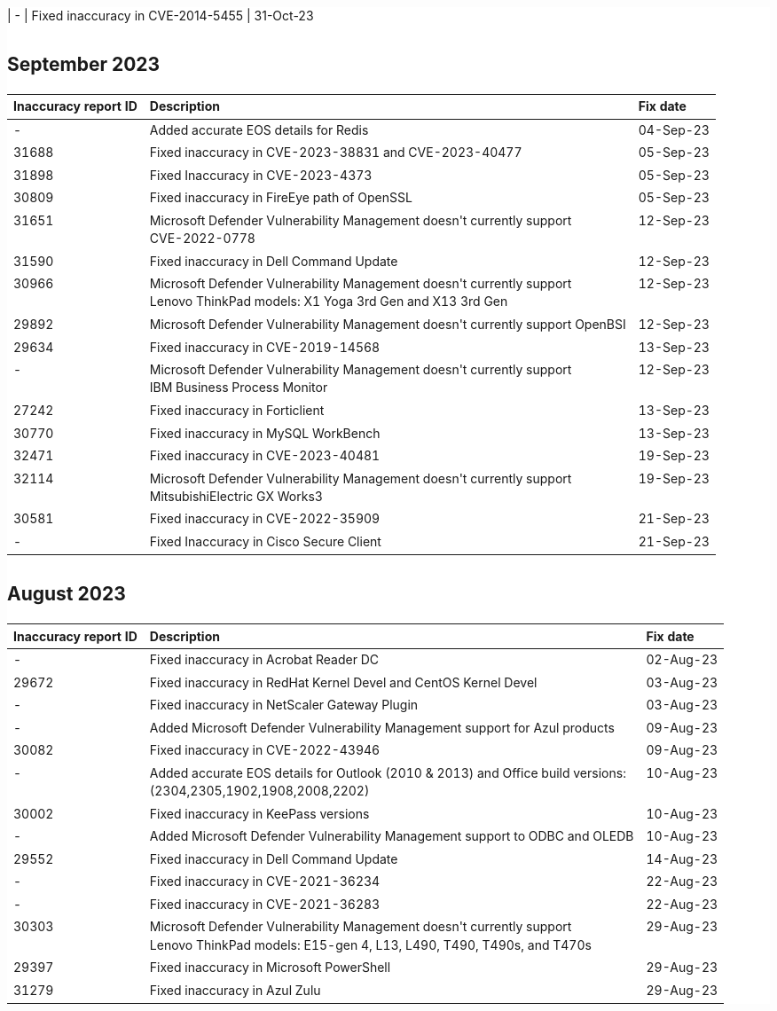 | - | Fixed inaccuracy in CVE-2014-5455 | 31-Oct-23


## September 2023

Inaccuracy report ID |Description |Fix date |
|:---|:---|:---|
| - |Added accurate EOS details for Redis| 04-Sep-23
| 31688 |Fixed inaccuracy in CVE-2023-38831 and CVE-2023-40477| 05-Sep-23
| 31898 |Fixed Inaccuracy in CVE-2023-4373| 05-Sep-23
| 30809 |Fixed inaccuracy in FireEye path of OpenSSL| 05-Sep-23
| 31651 |Microsoft Defender Vulnerability Management doesn't currently support </br> CVE-2022-0778| 12-Sep-23
| 31590 |Fixed inaccuracy in Dell Command Update| 12-Sep-23
| 30966 |Microsoft Defender Vulnerability Management doesn't currently support </br> Lenovo ThinkPad models: X1 Yoga 3rd Gen and X13 3rd Gen| 12-Sep-23
| 29892 |Microsoft Defender Vulnerability Management doesn't currently support OpenBSI| 12-Sep-23
| 29634 |Fixed inaccuracy in CVE-2019-14568| 13-Sep-23
| - |Microsoft Defender Vulnerability Management doesn't currently support </br> IBM Business Process Monitor| 12-Sep-23
| 27242 |Fixed inaccuracy in Forticlient| 13-Sep-23
| 30770 |Fixed inaccuracy in MySQL WorkBench| 13-Sep-23
| 32471 |Fixed inaccuracy in CVE-2023-40481| 19-Sep-23
| 32114 |Microsoft Defender Vulnerability Management doesn't currently support</br> MitsubishiElectric GX Works3| 19-Sep-23
| 30581 |Fixed inaccuracy in CVE-2022-35909| 21-Sep-23
| - |Fixed Inaccuracy in Cisco Secure Client| 21-Sep-23


## August 2023

Inaccuracy report ID |Description |Fix date |
|:---|:---|:---|
| - |Fixed inaccuracy in Acrobat Reader DC| 02-Aug-23
|29672 |Fixed inaccuracy in RedHat Kernel Devel and CentOS Kernel Devel| 03-Aug-23
| - |Fixed inaccuracy in NetScaler Gateway Plugin| 03-Aug-23
| - |Added Microsoft Defender Vulnerability Management support for Azul products| 09-Aug-23
|30082 |Fixed inaccuracy in CVE-2022-43946| 09-Aug-23
| - |Added accurate EOS details for Outlook (2010 & 2013) and Office build versions: </br> (2304,2305,1902,1908,2008,2202)| 10-Aug-23
|30002 |Fixed inaccuracy in KeePass versions| 10-Aug-23
| - |Added Microsoft Defender Vulnerability Management support to ODBC and OLEDB| 10-Aug-23
|29552 |Fixed inaccuracy in Dell Command Update| 14-Aug-23
| - |Fixed inaccuracy in CVE-2021-36234| 22-Aug-23
| - |Fixed inaccuracy in CVE-2021-36283| 22-Aug-23
| 30303 | Microsoft Defender Vulnerability Management doesn't currently support </br> Lenovo ThinkPad models: E15-gen 4, L13, L490, T490, T490s, and T470s| 29-Aug-23
| 29397 | Fixed inaccuracy in Microsoft PowerShell| 29-Aug-23
| 31279 | Fixed inaccuracy in Azul Zulu| 29-Aug-23